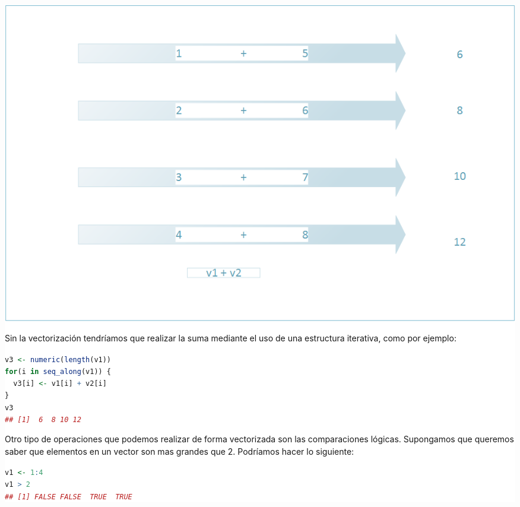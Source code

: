 

![Operaciones vectorizadas](images/operaciones_vectorizadas.png)



Sin la vectorización tendríamos que realizar la suma mediante el uso de una estructura
iterativa, como por ejemplo:


```r
v3 <- numeric(length(v1))
for(i in seq_along(v1)) {
  v3[i] <- v1[i] + v2[i]
}
v3
## [1]  6  8 10 12
```

Otro tipo de operaciones que podemos realizar de forma vectorizada son las comparaciones
lógicas. Supongamos que queremos saber que elementos en un vector son mas grandes que 2.
Podríamos hacer lo siguiente:


```r
v1 <- 1:4
v1 > 2
## [1] FALSE FALSE  TRUE  TRUE
```
